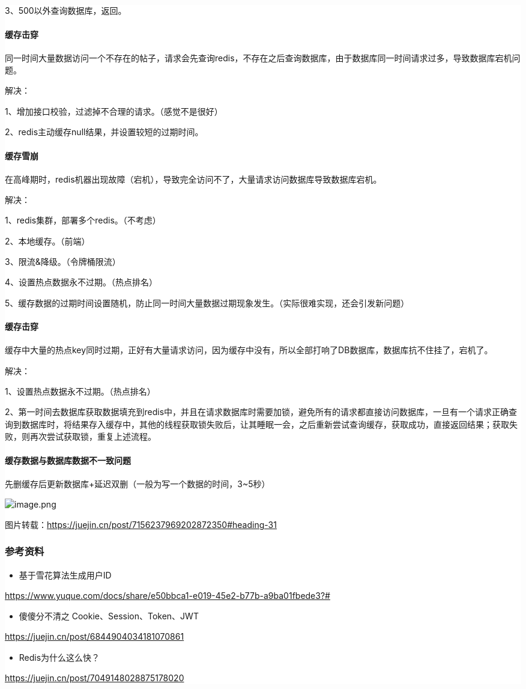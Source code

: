 3、500以外查询数据库，返回。

#### 缓存击穿 

同一时间大量数据访问一个不存在的帖子，请求会先查询redis，不存在之后查询数据库，由于数据库同一时间请求过多，导致数据库宕机问题。

解决：

1、增加接口校验，过滤掉不合理的请求。（感觉不是很好）

2、redis主动缓存null结果，并设置较短的过期时间。

#### 缓存雪崩

在高峰期时，redis机器出现故障（宕机），导致完全访问不了，大量请求访问数据库导致数据库宕机。

解决：

1、redis集群，部署多个redis。（不考虑）

2、本地缓存。（前端）

3、限流&降级。（令牌桶限流）

4、设置热点数据永不过期。（热点排名）

5、缓存数据的过期时间设置随机，防止同一时间大量数据过期现象发生。（实际很难实现，还会引发新问题）

#### 缓存击穿

缓存中大量的热点key同时过期，正好有大量请求访问，因为缓存中没有，所以全部打响了DB数据库，数据库抗不住挂了，宕机了。

解决：

1、设置热点数据永不过期。（热点排名）

2、第一时间去数据库获取数据填充到redis中，并且在请求数据库时需要加锁，避免所有的请求都直接访问数据库，一旦有一个请求正确查询到数据库时，将结果存入缓存中，其他的线程获取锁失败后，让其睡眠一会，之后重新尝试查询缓存，获取成功，直接返回结果；获取失败，则再次尝试获取锁，重复上述流程。

#### 缓存数据与数据库数据不一致问题

先删缓存后更新数据库+延迟双删（一般为写一个数据的时间，3~5秒）

![image.png](https://p3-juejin.byteimg.com/tos-cn-i-k3u1fbpfcp/4b1816efac5d44b4a088a8e0ec63eba9~tplv-k3u1fbpfcp-zoom-in-crop-mark:4536:0:0:0.awebp?)

图片转载：https://juejin.cn/post/7156237969202872350#heading-31



### 参考资料

- 基于雪花算法生成用户ID

https://www.yuque.com/docs/share/e50bbca1-e019-45e2-b77b-a9ba01fbede3?# 

- 傻傻分不清之 Cookie、Session、Token、JWT

https://juejin.cn/post/6844904034181070861

- Redis为什么这么快？

https://juejin.cn/post/7049148028875178020
